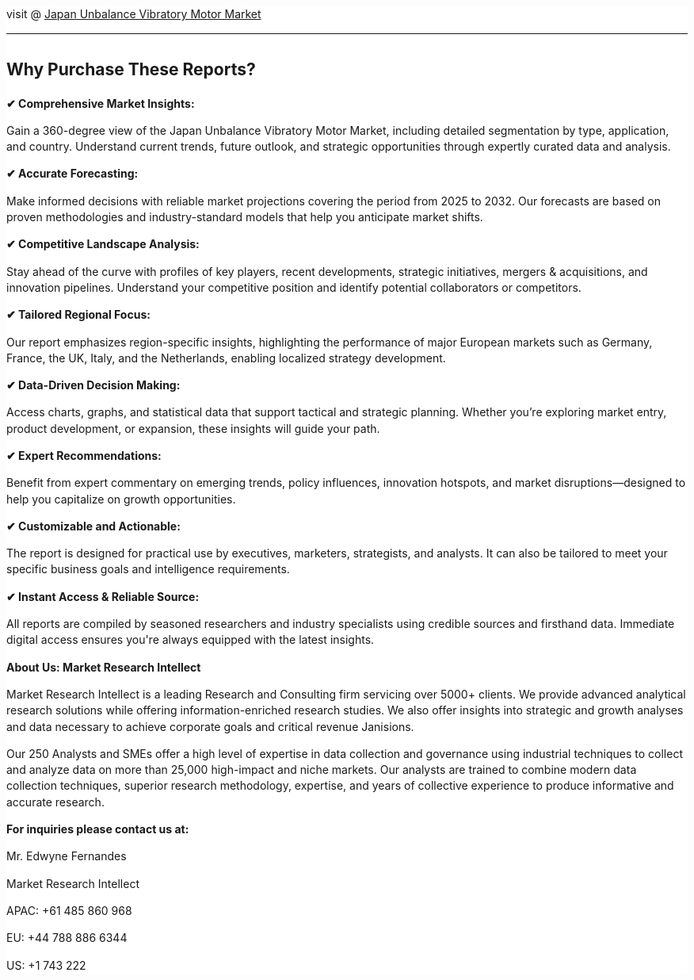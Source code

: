 visit&nbsp;@</strong>&nbsp;</span><span class="font-[700]"><a href="https://www.marketresearchintellect.com/product/global-unbalance-vibratory-motor-market-size-and-forecast/?utm_source=Linkedin&utm_medium=802" target="_blank" data-tracking-control-name="article-ssr-frontend-pulse_little-text-block" data-tracking-will-navigate="" data-test-link="">Japan Unbalance Vibratory Motor Market</a></span></p></blockquote><hr /><h2>Why Purchase These Reports?</h2><p><strong>✔ Comprehensive Market Insights:</strong></p><p>Gain a 360-degree view of the Japan Unbalance Vibratory Motor Market, including detailed segmentation by type, application, and country. Understand current trends, future outlook, and strategic opportunities through expertly curated data and analysis.</p><p><strong>✔ Accurate Forecasting:</strong></p><p>Make informed decisions with reliable market projections covering the period from 2025 to 2032. Our forecasts are based on proven methodologies and industry-standard models that help you anticipate market shifts.</p><p><strong>✔ Competitive Landscape Analysis:</strong></p><p>Stay ahead of the curve with profiles of key players, recent developments, strategic initiatives, mergers &amp; acquisitions, and innovation pipelines. Understand your competitive position and identify potential collaborators or competitors.</p><p><strong>✔ Tailored Regional Focus:</strong></p><p>Our report emphasizes region-specific insights, highlighting the performance of major European markets such as Germany, France, the UK, Italy, and the Netherlands, enabling localized strategy development.</p><p><strong>✔ Data-Driven Decision Making:</strong></p><p>Access charts, graphs, and statistical data that support tactical and strategic planning. Whether you&rsquo;re exploring market entry, product development, or expansion, these insights will guide your path.</p><p><strong>✔ Expert Recommendations:</strong></p><p>Benefit from expert commentary on emerging trends, policy influences, innovation hotspots, and market disruptions&mdash;designed to help you capitalize on growth opportunities.</p><p><strong>✔ Customizable and Actionable:</strong></p><p>The report is designed for practical use by executives, marketers, strategists, and analysts. It can also be tailored to meet your specific business goals and intelligence requirements.</p><p><strong>✔ Instant Access &amp; Reliable Source:</strong></p><p>All reports are compiled by seasoned researchers and industry specialists using credible sources and firsthand data. Immediate digital access ensures you're always equipped with the latest insights.</p><p><strong><span class="font-[700]">About Us: Market Research Intellect</span></strong></p><p><span class="">Market Research Intellect is a leading Research and Consulting firm servicing over 5000+ clients. We provide advanced analytical research solutions while offering information-enriched research studies.&nbsp;</span>We also offer insights into strategic and growth analyses and data necessary to achieve corporate goals and critical revenue Janisions.</p><p><span class="">Our 250 Analysts and SMEs offer a high level of expertise in data collection and governance using industrial techniques to collect and analyze data on more than 25,000 high-impact and niche markets. Our analysts are trained to combine modern data collection techniques, superior research methodology, expertise, and years of collective experience to produce informative and accurate research.</span></p><p><strong>For inquiries please contact us at:</strong></p><p>Mr. Edwyne Fernandes</p><p>Market Research Intellect</p><p>APAC: +61 485 860 968</p><p>EU: +44 788 886 6344</p><p>US: +1 743 222